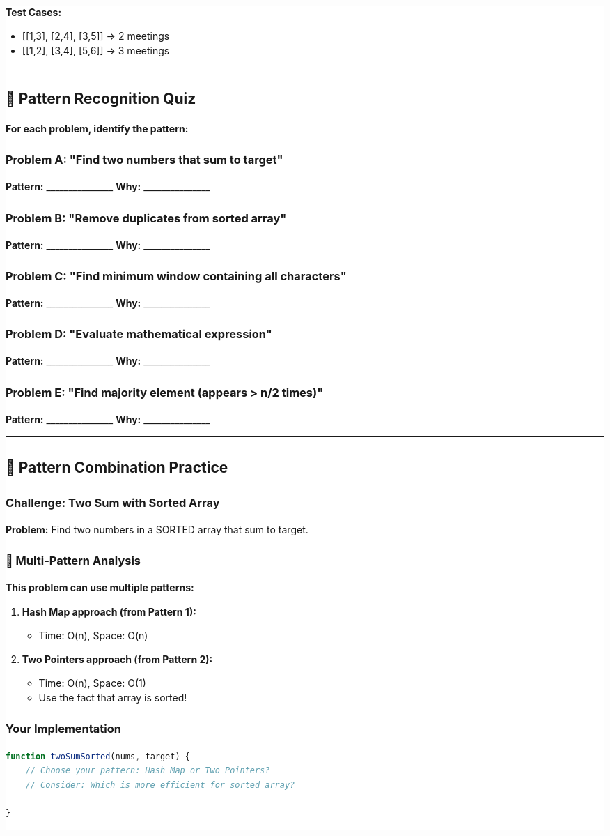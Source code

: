 **Test Cases:**
- [[1,3], [2,4], [3,5]] → 2 meetings
- [[1,2], [3,4], [5,6]] → 3 meetings

---

## 🧠 Pattern Recognition Quiz

**For each problem, identify the pattern:**

### Problem A: "Find two numbers that sum to target"
**Pattern:** _______________
**Why:** _______________

### Problem B: "Remove duplicates from sorted array"
**Pattern:** _______________
**Why:** _______________

### Problem C: "Find minimum window containing all characters"
**Pattern:** _______________
**Why:** _______________

### Problem D: "Evaluate mathematical expression"
**Pattern:** _______________
**Why:** _______________

### Problem E: "Find majority element (appears > n/2 times)"
**Pattern:** _______________
**Why:** _______________

---

## 🎯 Pattern Combination Practice

### Challenge: Two Sum with Sorted Array
**Problem:** Find two numbers in a SORTED array that sum to target.

### 🧠 Multi-Pattern Analysis
**This problem can use multiple patterns:**

1. **Hash Map approach (from Pattern 1):**
   - Time: O(n), Space: O(n)

2. **Two Pointers approach (from Pattern 2):**
   - Time: O(n), Space: O(1)
   - Use the fact that array is sorted!

### Your Implementation
```javascript
function twoSumSorted(nums, target) {
    // Choose your pattern: Hash Map or Two Pointers?
    // Consider: Which is more efficient for sorted array?
    
}
```

---
